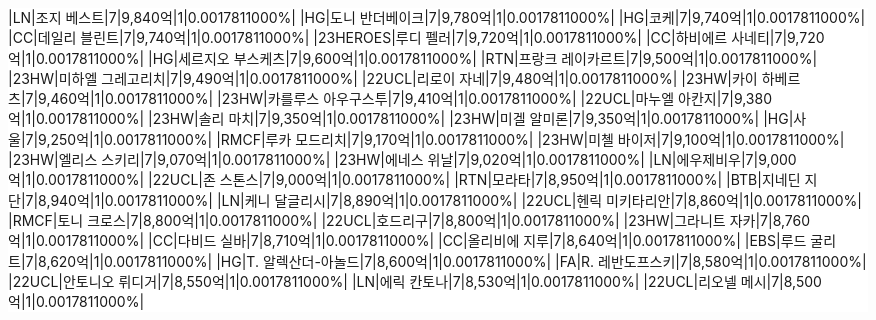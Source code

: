 |LN|조지 베스트|7|9,840억|1|0.0017811000%|
|HG|도니 반더베이크|7|9,780억|1|0.0017811000%|
|HG|코케|7|9,740억|1|0.0017811000%|
|CC|데일리 블린트|7|9,740억|1|0.0017811000%|
|23HEROES|루디 펠러|7|9,720억|1|0.0017811000%|
|CC|하비에르 사네티|7|9,720억|1|0.0017811000%|
|HG|세르지오 부스케츠|7|9,600억|1|0.0017811000%|
|RTN|프랑크 레이카르트|7|9,500억|1|0.0017811000%|
|23HW|미하엘 그레고리치|7|9,490억|1|0.0017811000%|
|22UCL|리로이 자네|7|9,480억|1|0.0017811000%|
|23HW|카이 하베르츠|7|9,460억|1|0.0017811000%|
|23HW|카를루스 아우구스투|7|9,410억|1|0.0017811000%|
|22UCL|마누엘 아칸지|7|9,380억|1|0.0017811000%|
|23HW|솔리 마치|7|9,350억|1|0.0017811000%|
|23HW|미겔 알미론|7|9,350억|1|0.0017811000%|
|HG|사울|7|9,250억|1|0.0017811000%|
|RMCF|루카 모드리치|7|9,170억|1|0.0017811000%|
|23HW|미첼 바이저|7|9,100억|1|0.0017811000%|
|23HW|엘리스 스키리|7|9,070억|1|0.0017811000%|
|23HW|에네스 위날|7|9,020억|1|0.0017811000%|
|LN|에우제비우|7|9,000억|1|0.0017811000%|
|22UCL|존 스톤스|7|9,000억|1|0.0017811000%|
|RTN|모라타|7|8,950억|1|0.0017811000%|
|BTB|지네딘 지단|7|8,940억|1|0.0017811000%|
|LN|케니 달글리시|7|8,890억|1|0.0017811000%|
|22UCL|헨릭 미키타리안|7|8,860억|1|0.0017811000%|
|RMCF|토니 크로스|7|8,800억|1|0.0017811000%|
|22UCL|호드리구|7|8,800억|1|0.0017811000%|
|23HW|그라니트 자카|7|8,760억|1|0.0017811000%|
|CC|다비드 실바|7|8,710억|1|0.0017811000%|
|CC|올리비에 지루|7|8,640억|1|0.0017811000%|
|EBS|루드 굴리트|7|8,620억|1|0.0017811000%|
|HG|T. 알렉산더-아놀드|7|8,600억|1|0.0017811000%|
|FA|R. 레반도프스키|7|8,580억|1|0.0017811000%|
|22UCL|안토니오 뤼디거|7|8,550억|1|0.0017811000%|
|LN|에릭 칸토나|7|8,530억|1|0.0017811000%|
|22UCL|리오넬 메시|7|8,500억|1|0.0017811000%|